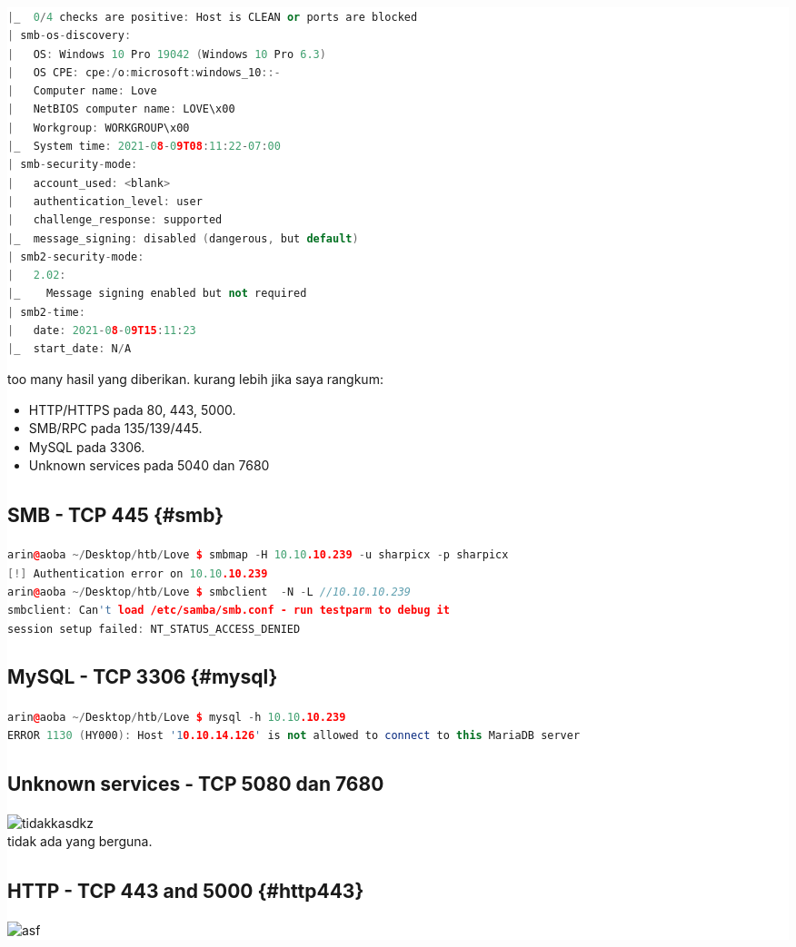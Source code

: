 ```cpp
|_  0/4 checks are positive: Host is CLEAN or ports are blocked
| smb-os-discovery: 
|   OS: Windows 10 Pro 19042 (Windows 10 Pro 6.3)
|   OS CPE: cpe:/o:microsoft:windows_10::-
|   Computer name: Love
|   NetBIOS computer name: LOVE\x00
|   Workgroup: WORKGROUP\x00
|_  System time: 2021-08-09T08:11:22-07:00
| smb-security-mode: 
|   account_used: <blank>
|   authentication_level: user
|   challenge_response: supported
|_  message_signing: disabled (dangerous, but default)
| smb2-security-mode: 
|   2.02: 
|_    Message signing enabled but not required
| smb2-time: 
|   date: 2021-08-09T15:11:23
|_  start_date: N/A

```
too many hasil yang diberikan. kurang lebih jika saya rangkum:
* HTTP/HTTPS pada 80, 443, 5000.
* SMB/RPC pada 135/139/445.
* MySQL pada 3306.
* Unknown services pada 5040 dan 7680

## SMB - TCP 445 {#smb}

```cpp
arin@aoba ~/Desktop/htb/Love $ smbmap -H 10.10.10.239 -u sharpicx -p sharpicx
[!] Authentication error on 10.10.10.239
arin@aoba ~/Desktop/htb/Love $ smbclient  -N -L //10.10.10.239               
smbclient: Can't load /etc/samba/smb.conf - run testparm to debug it
session setup failed: NT_STATUS_ACCESS_DENIED
```

## MySQL - TCP 3306 {#mysql}
```cpp
arin@aoba ~/Desktop/htb/Love $ mysql -h 10.10.10.239
ERROR 1130 (HY000): Host '10.10.14.126' is not allowed to connect to this MariaDB server
```

## Unknown services - TCP 5080 dan 7680
![tidakkasdkz](https://i.postimg.cc/L4nNT3mv/image.png)<br/>
tidak ada yang berguna.

## HTTP - TCP 443 and 5000 {#http443}
![asf](https://i.postimg.cc/7LJZ9RQw/image.png)
